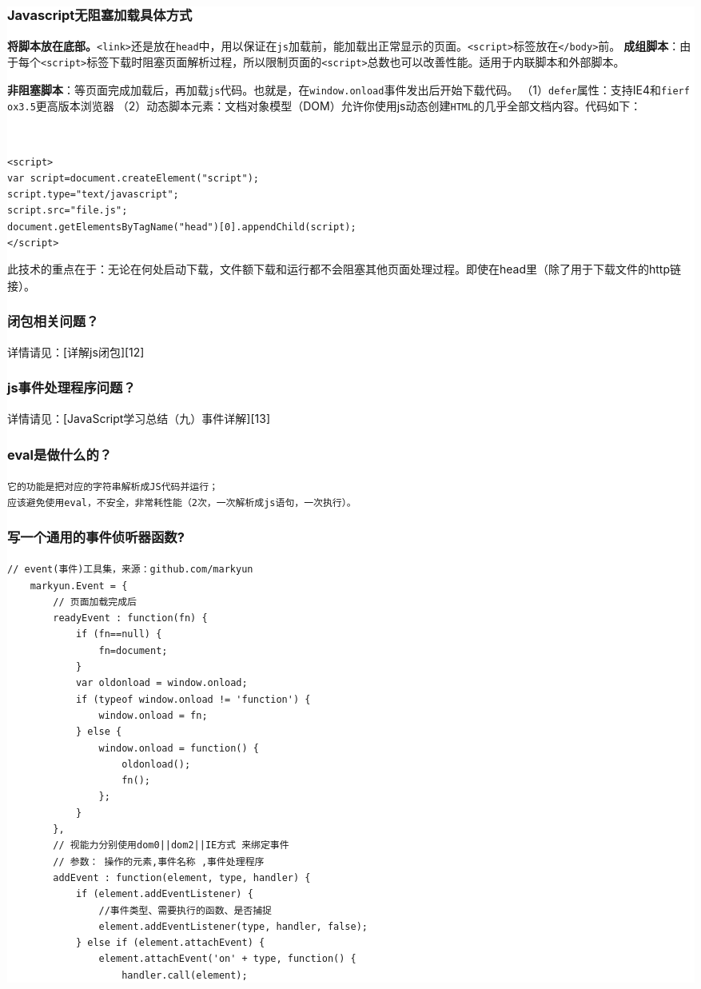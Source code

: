 ### Javascript无阻塞加载具体方式

  **将脚本放在底部。**`<link>`还是放在`head`中，用以保证在`js`加载前，能加载出正常显示的页面。`<script>`标签放在`</body>`前。
  **成组脚本**：由于每个`<script>`标签下载时阻塞页面解析过程，所以限制页面的`<script>`总数也可以改善性能。适用于内联脚本和外部脚本。



  **非阻塞脚本**：等页面完成加载后，再加载`js`代码。也就是，在`window.onload`事件发出后开始下载代码。
    （1）`defer`属性：支持IE4和`fierfox3.5`更高版本浏览器
    （2）动态脚本元素：文档对象模型（DOM）允许你使用js动态创建`HTML`的几乎全部文档内容。代码如下：

<br>

    <script>
    var script=document.createElement("script");
    script.type="text/javascript";
    script.src="file.js";
    document.getElementsByTagName("head")[0].appendChild(script);
    </script>

 此技术的重点在于：无论在何处启动下载，文件额下载和运行都不会阻塞其他页面处理过程。即使在head里（除了用于下载文件的http链接）。


### 闭包相关问题？

详情请见：[详解js闭包][12]


### js事件处理程序问题？

详情请见：[JavaScript学习总结（九）事件详解][13]



### eval是做什么的？


    它的功能是把对应的字符串解析成JS代码并运行；
    应该避免使用eval，不安全，非常耗性能（2次，一次解析成js语句，一次执行）。

### 写一个通用的事件侦听器函数?


    // event(事件)工具集，来源：github.com/markyun
        markyun.Event = {
            // 页面加载完成后
            readyEvent : function(fn) {
                if (fn==null) {
                    fn=document;
                }
                var oldonload = window.onload;
                if (typeof window.onload != 'function') {
                    window.onload = fn;
                } else {
                    window.onload = function() {
                        oldonload();
                        fn();
                    };
                }
            },
            // 视能力分别使用dom0||dom2||IE方式 来绑定事件
            // 参数： 操作的元素,事件名称 ,事件处理程序
            addEvent : function(element, type, handler) {
                if (element.addEventListener) {
                    //事件类型、需要执行的函数、是否捕捉
                    element.addEventListener(type, handler, false);
                } else if (element.attachEvent) {
                    element.attachEvent('on' + type, function() {
                        handler.call(element);